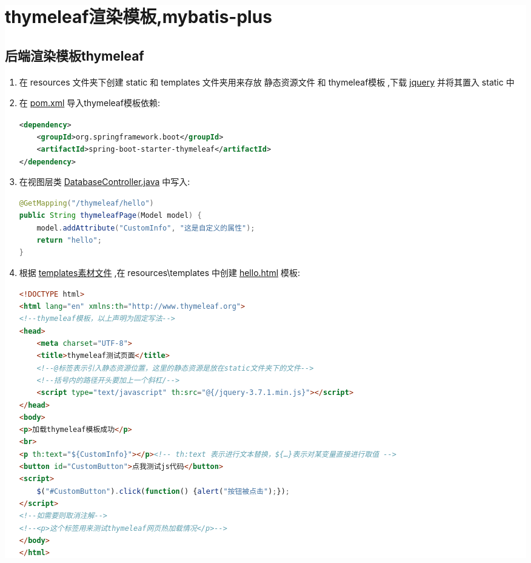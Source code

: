 # thymeleaf渲染模板,mybatis-plus

## 后端渲染模板thymeleaf

1. 在 resources 文件夹下创建 static 和 templates 文件夹用来存放 静态资源文件 和 thymeleaf模板 ,下载 [jquery](https://jquery.com/) 并将其置入 static 中

2. 在  [pom.xml](material\springboot-knowledge\pom.xml) 导入thymeleaf模板依赖:

   ```xml
   <dependency>
       <groupId>org.springframework.boot</groupId>
       <artifactId>spring-boot-starter-thymeleaf</artifactId>
   </dependency>
   ```

3. 在视图层类  [DatabaseController.java](material\springboot-knowledge\src\main\java\springboot\controller\DatabaseController.java) 中写入:

   ```java
   @GetMapping("/thymeleaf/hello")
   public String thymeleafPage(Model model) {
       model.addAttribute("CustomInfo", "这是自定义的属性");
       return "hello";
   }
   ```

4. 根据 [templates素材文件](material\thymeleaf.html) ,在 resources\templates 中创建  [hello.html](material\springboot-knowledge\src\main\resources\templates\hello.html) 模板:

   ```html
   <!DOCTYPE html>
   <html lang="en" xmlns:th="http://www.thymeleaf.org">
   <!--thymeleaf模板，以上声明为固定写法-->
   <head>
       <meta charset="UTF-8">
       <title>thymeleaf测试页面</title>
       <!--@标签表示引入静态资源位置，这里的静态资源是放在static文件夹下的文件-->
       <!--括号内的路径开头要加上一个斜杠/-->
       <script type="text/javascript" th:src="@{/jquery-3.7.1.min.js}"></script>
   </head>
   <body>
   <p>加载thymeleaf模板成功</p>
   <br>
   <p th:text="${CustomInfo}"></p><!-- th:text 表示进行文本替换，${…}表示对某变量直接进行取值 -->
   <button id="CustomButton">点我测试js代码</button>
   <script>
       $("#CustomButton").click(function() {alert("按钮被点击");});
   </script>
   <!--如需要则取消注解-->
   <!--<p>这个标签用来测试thymeleaf网页热加载情况</p>-->
   </body>
   </html>
   ```
